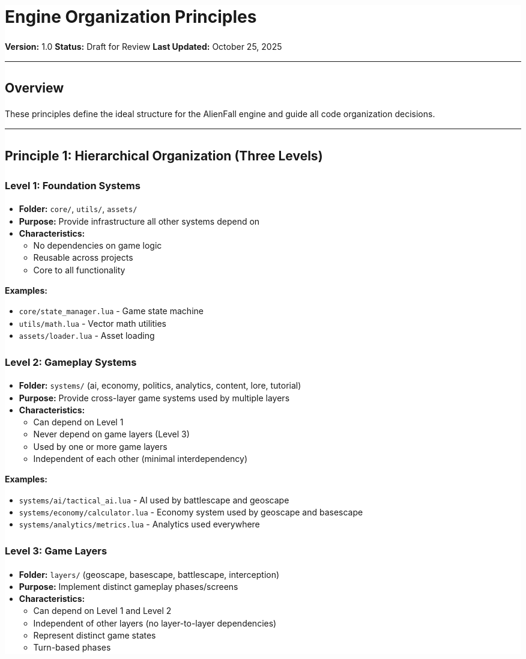 # Engine Organization Principles

**Version:** 1.0
**Status:** Draft for Review
**Last Updated:** October 25, 2025

---

## Overview

These principles define the ideal structure for the AlienFall engine and guide all code organization decisions.

---

## Principle 1: Hierarchical Organization (Three Levels)

### Level 1: Foundation Systems
- **Folder:** `core/`, `utils/`, `assets/`
- **Purpose:** Provide infrastructure all other systems depend on
- **Characteristics:**
  - No dependencies on game logic
  - Reusable across projects
  - Core to all functionality

**Examples:**
- `core/state_manager.lua` - Game state machine
- `utils/math.lua` - Vector math utilities
- `assets/loader.lua` - Asset loading

### Level 2: Gameplay Systems
- **Folder:** `systems/` (ai, economy, politics, analytics, content, lore, tutorial)
- **Purpose:** Provide cross-layer game systems used by multiple layers
- **Characteristics:**
  - Can depend on Level 1
  - Never depend on game layers (Level 3)
  - Used by one or more game layers
  - Independent of each other (minimal interdependency)

**Examples:**
- `systems/ai/tactical_ai.lua` - AI used by battlescape and geoscape
- `systems/economy/calculator.lua` - Economy system used by geoscape and basescape
- `systems/analytics/metrics.lua` - Analytics used everywhere

### Level 3: Game Layers
- **Folder:** `layers/` (geoscape, basescape, battlescape, interception)
- **Purpose:** Implement distinct gameplay phases/screens
- **Characteristics:**
  - Can depend on Level 1 and Level 2
  - Independent of other layers (no layer-to-layer dependencies)
  - Represent distinct game states
  - Turn-based phases

